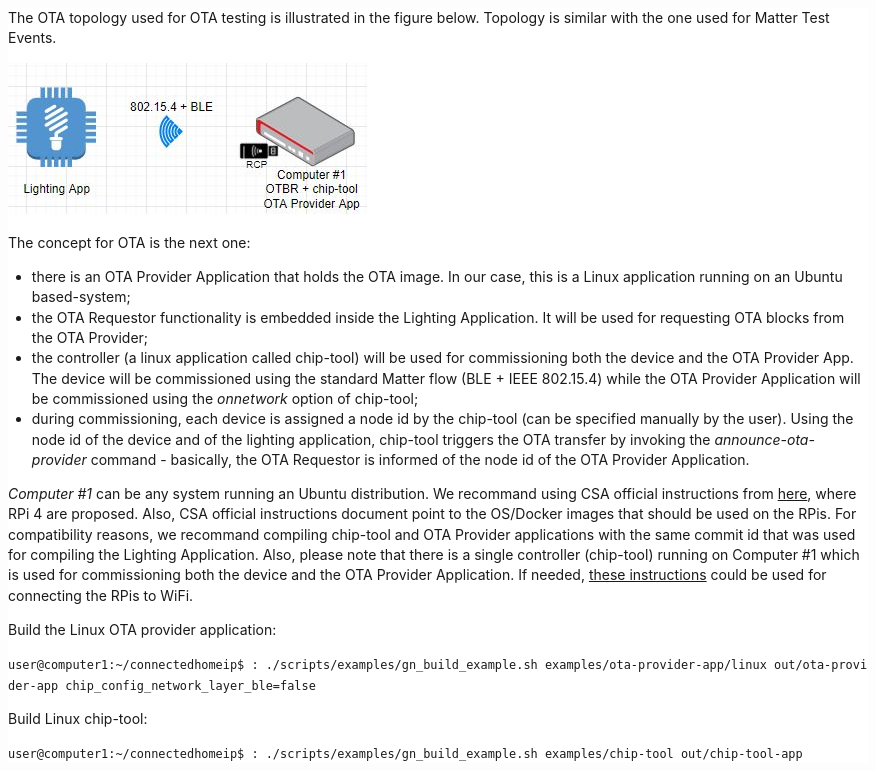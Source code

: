 The OTA topology used for OTA testing is illustrated in the figure below.
Topology is similar with the one used for Matter Test Events.

![OTA_TOPOLOGY](../../../platform/nxp/k32w0/doc/images/ota_topology.JPG)

The concept for OTA is the next one:

-   there is an OTA Provider Application that holds the OTA image. In our case,
    this is a Linux application running on an Ubuntu based-system;
-   the OTA Requestor functionality is embedded inside the Lighting Application.
    It will be used for requesting OTA blocks from the OTA Provider;
-   the controller (a linux application called chip-tool) will be used for
    commissioning both the device and the OTA Provider App. The device will be
    commissioned using the standard Matter flow (BLE + IEEE 802.15.4) while the
    OTA Provider Application will be commissioned using the _onnetwork_ option
    of chip-tool;
-   during commissioning, each device is assigned a node id by the chip-tool
    (can be specified manually by the user). Using the node id of the device and
    of the lighting application, chip-tool triggers the OTA transfer by invoking
    the _announce-ota-provider_ command - basically, the OTA Requestor is
    informed of the node id of the OTA Provider Application.

_Computer #1_ can be any system running an Ubuntu distribution. We recommand
using CSA official instructions from
[here](https://groups.csa-iot.org/wg/matter-csg/document/28566), where RPi 4 are
proposed. Also, CSA official instructions document point to the OS/Docker images
that should be used on the RPis. For compatibility reasons, we recommand
compiling chip-tool and OTA Provider applications with the same commit id that
was used for compiling the Lighting Application. Also, please note that there is
a single controller (chip-tool) running on Computer #1 which is used for
commissioning both the device and the OTA Provider Application. If needed,
[these instructions](https://itsfoss.com/connect-wifi-terminal-ubuntu/) could be
used for connecting the RPis to WiFi.

Build the Linux OTA provider application:

```
user@computer1:~/connectedhomeip$ : ./scripts/examples/gn_build_example.sh examples/ota-provider-app/linux out/ota-provider-app chip_config_network_layer_ble=false
```

Build Linux chip-tool:

```
user@computer1:~/connectedhomeip$ : ./scripts/examples/gn_build_example.sh examples/chip-tool out/chip-tool-app
```
